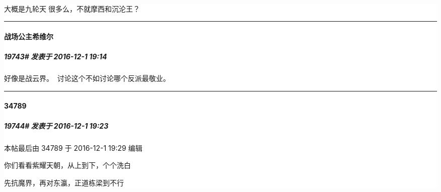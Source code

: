 大概是九轮天</blockquote>
很多么，不就摩西和沉沦王？







-----

####  战场公主希维尔  
##### 19743#       发表于 2016-12-1 19:14




好像是战云界。  讨论这个不如讨论哪个反派最敬业。







-----

####  34789  
##### 19744#       发表于 2016-12-1 19:23



 本帖最后由 34789 于 2016-12-1 19:29 编辑 

你们看看紫耀天朝，从上到下，个个洗白

先抗魔界，再对东瀛，正道栋梁到不行




